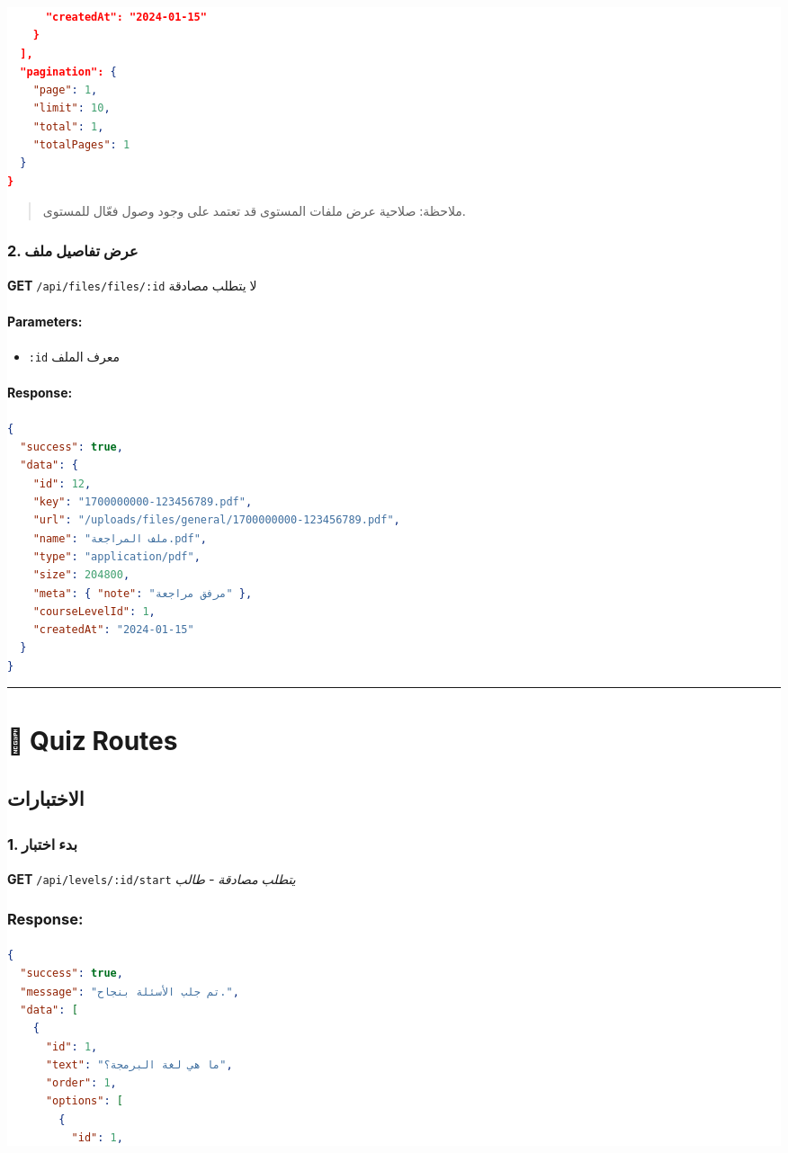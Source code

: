 ```json
      "createdAt": "2024-01-15"
    }
  ],
  "pagination": {
    "page": 1,
    "limit": 10,
    "total": 1,
    "totalPages": 1
  }
}
```

> ملاحظة: صلاحية عرض ملفات المستوى قد تعتمد على وجود وصول فعّال للمستوى.

### 2. عرض تفاصيل ملف
**GET** `/api/files/files/:id`
لا يتطلب مصادقة

#### Parameters:
- `:id` معرف الملف

#### Response:
```json
{
  "success": true,
  "data": {
    "id": 12,
    "key": "1700000000-123456789.pdf",
    "url": "/uploads/files/general/1700000000-123456789.pdf",
    "name": "ملف المراجعة.pdf",
    "type": "application/pdf",
    "size": 204800,
    "meta": { "note": "مرفق مراجعة" },
    "courseLevelId": 1,
    "createdAt": "2024-01-15"
  }
}
```

---

# 🎯 Quiz Routes

## الاختبارات

### 1. بدء اختبار
**GET** `/api/levels/:id/start`
*يتطلب مصادقة - طالب*

### Response:
```json
{
  "success": true,
  "message": "تم جلب الأسئلة بنجاح.",
  "data": [
    {
      "id": 1,
      "text": "ما هي لغة البرمجة؟",
      "order": 1,
      "options": [
        {
          "id": 1,
```